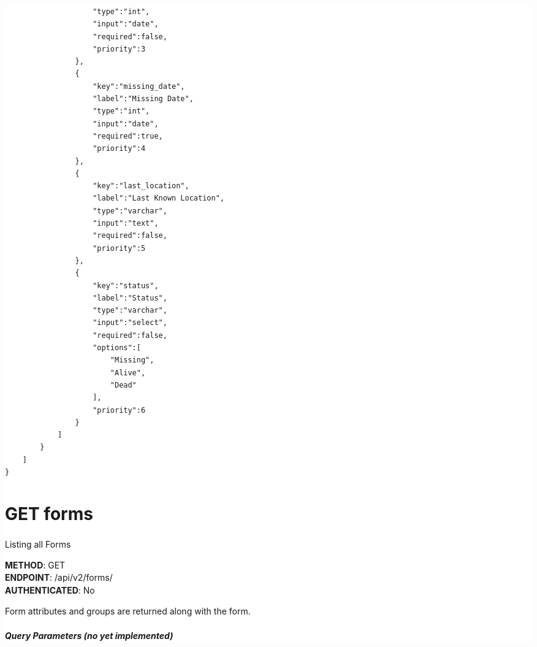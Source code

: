                         "type":"int",
                        "input":"date",
                        "required":false,
                        "priority":3
                    },
                    {
                        "key":"missing_date",
                        "label":"Missing Date",
                        "type":"int",
                        "input":"date",
                        "required":true,
                        "priority":4
                    },
                    {
                        "key":"last_location",
                        "label":"Last Known Location",
                        "type":"varchar",
                        "input":"text",
                        "required":false,
                        "priority":5
                    },
                    {
                        "key":"status",
                        "label":"Status",
                        "type":"varchar",
                        "input":"select",
                        "required":false,
                        "options":[
                            "Missing",
                            "Alive",
                            "Dead"
                        ],
                        "priority":6
                    }
                ]
            }
        ]
    }
    

# GET forms

Listing all Forms

**METHOD**: GET  
**ENDPOINT**: /api/v2/forms/  
**AUTHENTICATED**: No

Form attributes and groups are returned along with the form.

##### Query Parameters (no yet implemented)
